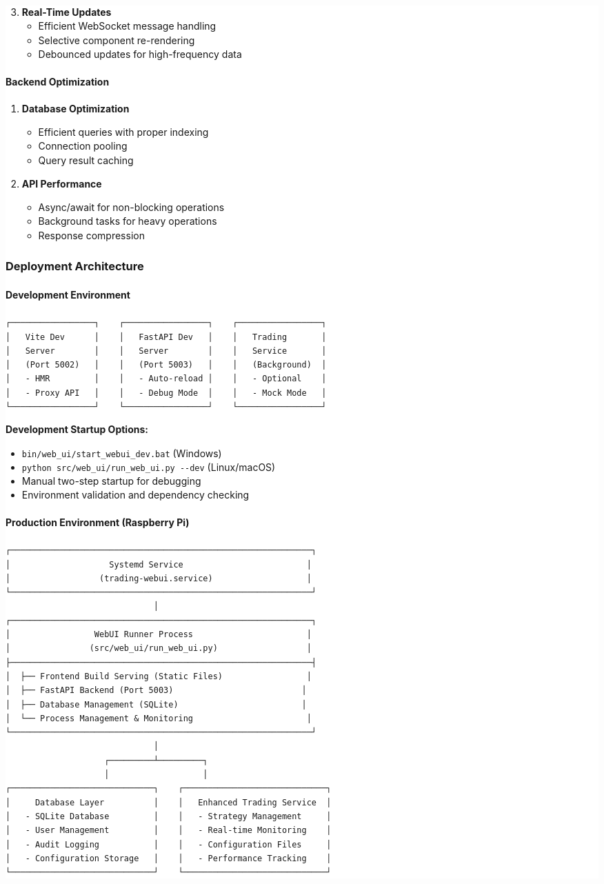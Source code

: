 3. **Real-Time Updates**
   - Efficient WebSocket message handling
   - Selective component re-rendering
   - Debounced updates for high-frequency data

#### Backend Optimization

1. **Database Optimization**
   - Efficient queries with proper indexing
   - Connection pooling
   - Query result caching

2. **API Performance**
   - Async/await for non-blocking operations
   - Background tasks for heavy operations
   - Response compression

### Deployment Architecture

#### Development Environment
```
┌─────────────────┐    ┌─────────────────┐    ┌─────────────────┐
│   Vite Dev      │    │   FastAPI Dev   │    │   Trading       │
│   Server        │    │   Server        │    │   Service       │
│   (Port 5002)   │    │   (Port 5003)   │    │   (Background)  │
│   - HMR         │    │   - Auto-reload │    │   - Optional    │
│   - Proxy API   │    │   - Debug Mode  │    │   - Mock Mode   │
└─────────────────┘    └─────────────────┘    └─────────────────┘
```

**Development Startup Options:**
- `bin/web_ui/start_webui_dev.bat` (Windows)
- `python src/web_ui/run_web_ui.py --dev` (Linux/macOS)
- Manual two-step startup for debugging
- Environment validation and dependency checking

#### Production Environment (Raspberry Pi)
```
┌─────────────────────────────────────────────────────────────┐
│                    Systemd Service                         │
│                  (trading-webui.service)                   │
└─────────────────────────────────────────────────────────────┘
                              │
┌─────────────────────────────────────────────────────────────┐
│                 WebUI Runner Process                       │
│                (src/web_ui/run_web_ui.py)                  │
├─────────────────────────────────────────────────────────────┤
│  ├── Frontend Build Serving (Static Files)                 │
│  ├── FastAPI Backend (Port 5003)                          │
│  ├── Database Management (SQLite)                         │
│  └── Process Management & Monitoring                       │
└─────────────────────────────────────────────────────────────┘
                              │
                    ┌─────────┴─────────┐
                    │                   │
┌─────────────────────────────┐    ┌─────────────────────────────┐
│     Database Layer          │    │   Enhanced Trading Service  │
│   - SQLite Database         │    │   - Strategy Management     │
│   - User Management         │    │   - Real-time Monitoring    │
│   - Audit Logging           │    │   - Configuration Files     │
│   - Configuration Storage   │    │   - Performance Tracking    │
└─────────────────────────────┘    └─────────────────────────────┘
```
